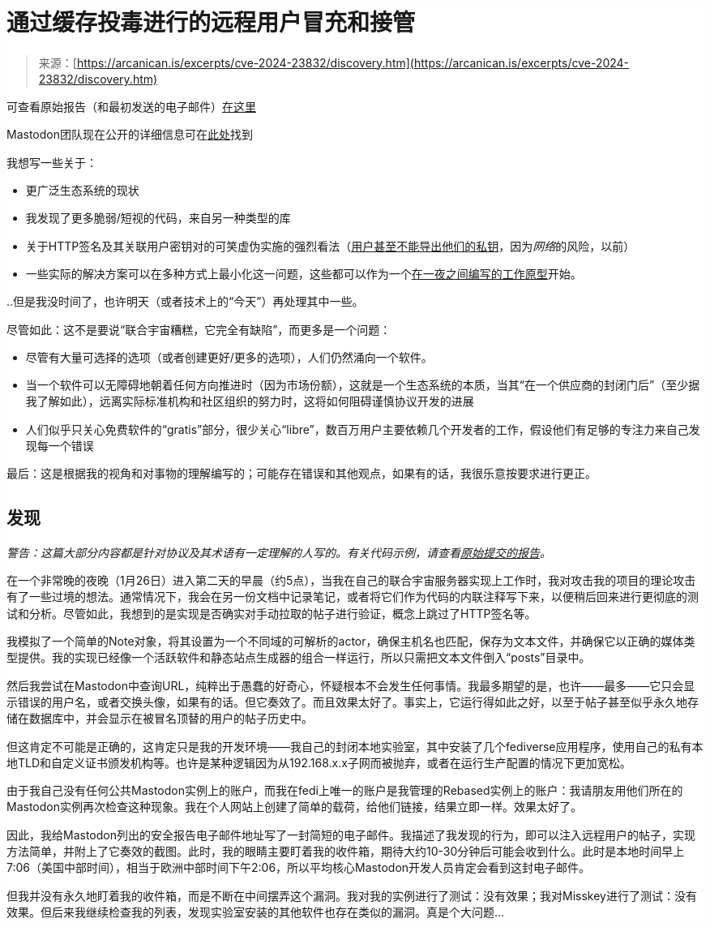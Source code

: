 

# 通过缓存投毒进行的远程用户冒充和接管

> 来源：[https://arcanican.is/excerpts/cve-2024-23832/discovery.htm](https://arcanican.is/excerpts/cve-2024-23832/discovery.htm)

可查看原始报告（和最初发送的电子邮件）[在这里](/excerpts/cve-2024-23832/)

Mastodon团队现在公开的详细信息可在[此处](https://github.com/mastodon/mastodon/security/advisories/GHSA-3fjr-858r-92rw)找到

我想写一些关于：

+   更广泛生态系统的现状

+   我发现了更多脆弱/短视的代码，来自另一种类型的库

+   关于HTTP签名及其关联用户密钥对的可笑虚伪实施的强烈看法（[用户甚至不能导出他们的私钥](https://github.com/mastodon/mastodon/discussions/22315#discussioncomment-4423581)，因为*网络*的风险，以前）

+   一些实际的解决方案可以在多种方式上最小化这一问题，这些都可以作为一个[在一夜之间编写的工作原型](https://arcanican.is/tools/proof.php)开始。

..但是我没时间了，也许明天（或者技术上的“今天”）再处理其中一些。

尽管如此：这不是要说“联合宇宙糟糕，它完全有缺陷”，而更多是一个问题：

+   尽管有大量可选择的选项（或者创建更好/更多的选项），人们仍然涌向一个软件。

+   当一个软件可以无障碍地朝着任何方向推进时（因为市场份额），这就是一个生态系统的本质，当其“在一个供应商的封闭门后”（至少据我了解如此），远离实际标准机构和社区组织的努力时，这将如何阻碍谨慎协议开发的进展

+   人们似乎只关心免费软件的“gratis”部分，很少关心“libre”，数百万用户主要依赖几个开发者的工作，假设他们有足够的专注力来自己发现每一个错误

最后：这是根据我的视角和对事物的理解编写的；可能存在错误和其他观点，如果有的话，我很乐意按要求进行更正。

## 发现

*警告：这篇大部分内容都是针对协议及其术语有一定理解的人写的。有关代码示例，请查看[原始提交的报告](/excerpts/cve-2024-23832/)。*

在一个非常晚的夜晚（1月26日）进入第二天的早晨（约5点），当我在自己的联合宇宙服务器实现上工作时，我对攻击我的项目的理论攻击有了一些过境的想法。通常情况下，我会在另一份文档中记录笔记，或者将它们作为代码的内联注释写下来，以便稍后回来进行更彻底的测试和分析。尽管如此，我想到的是实现是否确实对手动拉取的帖子进行验证，概念上跳过了HTTP签名等。

我模拟了一个简单的Note对象，将其设置为一个不同域的可解析的actor，确保主机名也匹配，保存为文本文件，并确保它以正确的媒体类型提供。我的实现已经像一个活跃软件和静态站点生成器的组合一样运行，所以只需把文本文件倒入“posts”目录中。

然后我尝试在Mastodon中查询URL，纯粹出于愚蠢的好奇心，怀疑根本不会发生任何事情。我最多期望的是，也许——最多——它只会显示错误的用户名，或者交换头像，如果有的话。但它奏效了。而且效果太好了。事实上，它运行得如此之好，以至于帖子甚至似乎永久地存储在数据库中，并会显示在被冒名顶替的用户的帖子历史中。

但这肯定不可能是正确的，这肯定只是我的开发环境——我自己的封闭本地实验室，其中安装了几个fediverse应用程序，使用自己的私有本地TLD和自定义证书颁发机构等。也许是某种逻辑因为从192.168.x.x子网而被抛弃，或者在运行生产配置的情况下更加宽松。

由于我自己没有任何公共Mastodon实例上的账户，而我在fedi上唯一的账户是我管理的Rebased实例上的账户：我请朋友用他们所在的Mastodon实例再次检查这种现象。我在个人网站上创建了简单的载荷，给他们链接，结果立即一样。效果太好了。

因此，我给Mastodon列出的安全报告电子邮件地址写了一封简短的电子邮件。我描述了我发现的行为，即可以注入远程用户的帖子，实现方法简单，并附上了它奏效的截图。此时，我的眼睛主要盯着我的收件箱，期待大约10-30分钟后可能会收到什么。此时是本地时间早上7:06（美国中部时间），相当于欧洲中部时间下午2:06，所以平均核心Mastodon开发人员肯定会看到这封电子邮件。

但我并没有永久地盯着我的收件箱，而是不断在中间摆弄这个漏洞。我对我的实例进行了测试：没有效果；我对Misskey进行了测试：没有效果。但后来我继续检查我的列表，发现实验室安装的其他软件也存在类似的漏洞。真是个大问题…
